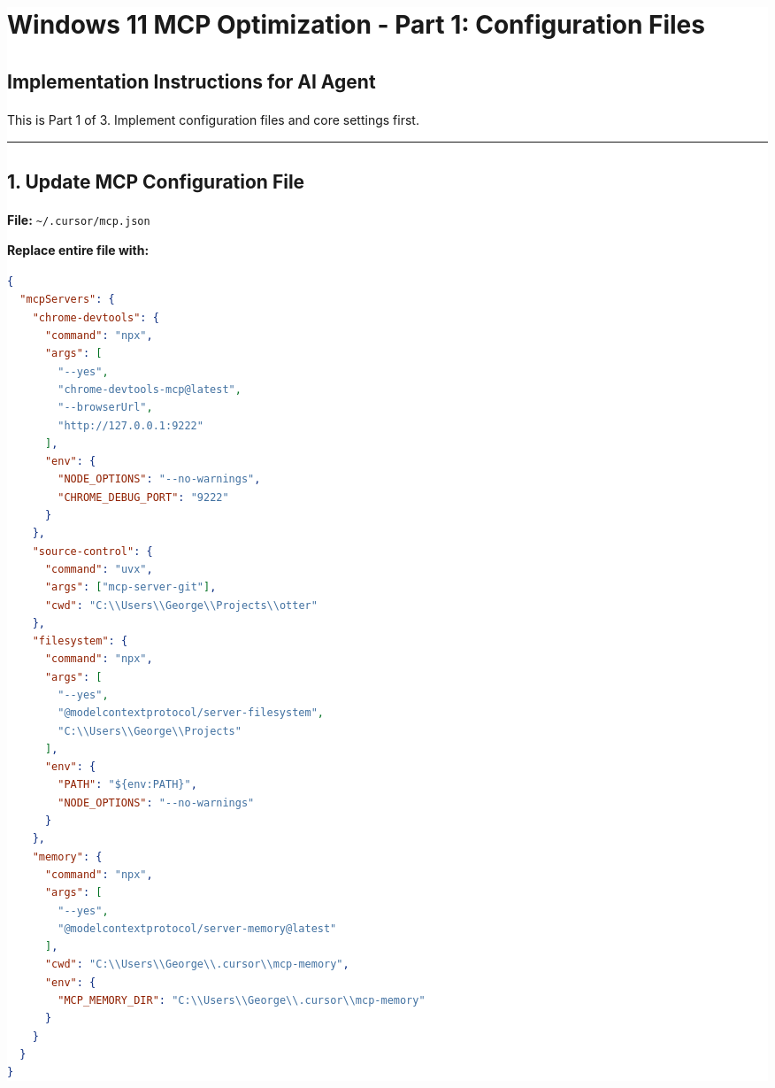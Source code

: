 # Windows 11 MCP Optimization - Part 1: Configuration Files

## Implementation Instructions for AI Agent

This is Part 1 of 3. Implement configuration files and core settings first.

---

## 1. Update MCP Configuration File

**File:** `~/.cursor/mcp.json`

**Replace entire file with:**

```json
{
  "mcpServers": {
    "chrome-devtools": {
      "command": "npx",
      "args": [
        "--yes",
        "chrome-devtools-mcp@latest",
        "--browserUrl",
        "http://127.0.0.1:9222"
      ],
      "env": {
        "NODE_OPTIONS": "--no-warnings",
        "CHROME_DEBUG_PORT": "9222"
      }
    },
    "source-control": {
      "command": "uvx",
      "args": ["mcp-server-git"],
      "cwd": "C:\\Users\\George\\Projects\\otter"
    },
    "filesystem": {
      "command": "npx",
      "args": [
        "--yes",
        "@modelcontextprotocol/server-filesystem",
        "C:\\Users\\George\\Projects"
      ],
      "env": {
        "PATH": "${env:PATH}",
        "NODE_OPTIONS": "--no-warnings"
      }
    },
    "memory": {
      "command": "npx",
      "args": [
        "--yes",
        "@modelcontextprotocol/server-memory@latest"
      ],
      "cwd": "C:\\Users\\George\\.cursor\\mcp-memory",
      "env": {
        "MCP_MEMORY_DIR": "C:\\Users\\George\\.cursor\\mcp-memory"
      }
    }
  }
}
```

